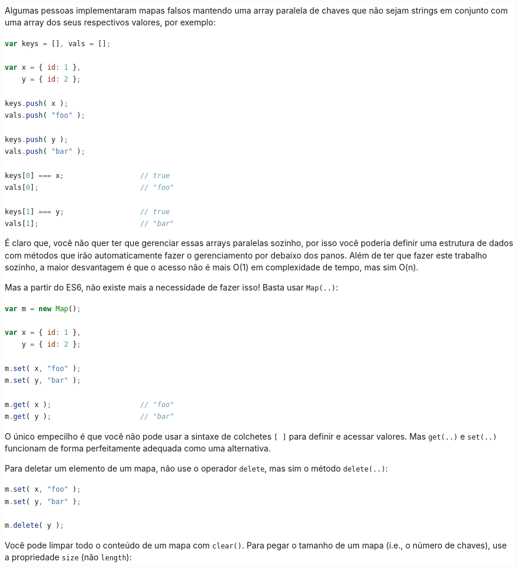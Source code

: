 Algumas pessoas implementaram mapas falsos mantendo uma array paralela de chaves que não sejam strings em conjunto com uma array dos seus respectivos valores, por exemplo:

```js
var keys = [], vals = [];

var x = { id: 1 },
	y = { id: 2 };

keys.push( x );
vals.push( "foo" );

keys.push( y );
vals.push( "bar" );

keys[0] === x;					// true
vals[0];						// "foo"

keys[1] === y;					// true
vals[1];						// "bar"
```

É claro que, você não quer ter que gerenciar essas arrays paralelas sozinho, por isso você poderia definir uma estrutura de dados com métodos que irão automaticamente fazer o gerenciamento por debaixo dos panos. Além de ter que fazer este trabalho sozinho, a maior desvantagem é que o acesso não é mais O(1) em complexidade de tempo, mas sim O(n).

Mas a partir do ES6, não existe mais a necessidade de fazer isso! Basta usar `Map(..)`:

```js
var m = new Map();

var x = { id: 1 },
	y = { id: 2 };

m.set( x, "foo" );
m.set( y, "bar" );

m.get( x );						// "foo"
m.get( y );						// "bar"
```

O único empecilho é que você não pode usar a sintaxe de colchetes `[ ]` para definir e acessar valores. Mas `get(..)` e `set(..)` funcionam de forma perfeitamente adequada como uma alternativa.

Para deletar um elemento de um mapa, não use o operador `delete`, mas sim o método `delete(..)`:

```js
m.set( x, "foo" );
m.set( y, "bar" );

m.delete( y );
```

Você pode limpar todo o conteúdo de um mapa com `clear()`. Para pegar o tamanho de um mapa (i.e., o número de chaves), use a propriedade `size` (não `length`):
